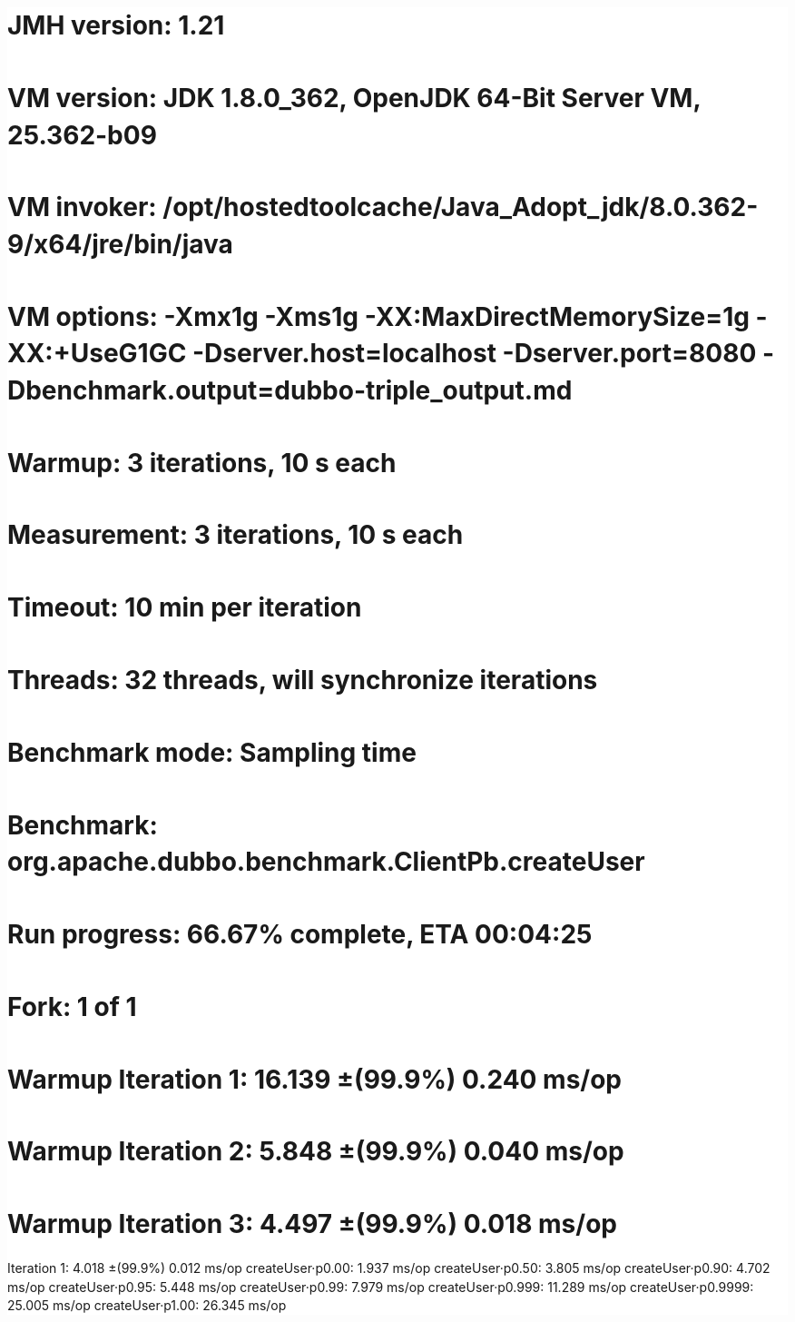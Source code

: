 
# JMH version: 1.21
# VM version: JDK 1.8.0_362, OpenJDK 64-Bit Server VM, 25.362-b09
# VM invoker: /opt/hostedtoolcache/Java_Adopt_jdk/8.0.362-9/x64/jre/bin/java
# VM options: -Xmx1g -Xms1g -XX:MaxDirectMemorySize=1g -XX:+UseG1GC -Dserver.host=localhost -Dserver.port=8080 -Dbenchmark.output=dubbo-triple_output.md
# Warmup: 3 iterations, 10 s each
# Measurement: 3 iterations, 10 s each
# Timeout: 10 min per iteration
# Threads: 32 threads, will synchronize iterations
# Benchmark mode: Sampling time
# Benchmark: org.apache.dubbo.benchmark.ClientPb.createUser

# Run progress: 66.67% complete, ETA 00:04:25
# Fork: 1 of 1
# Warmup Iteration   1: 16.139 ±(99.9%) 0.240 ms/op
# Warmup Iteration   2: 5.848 ±(99.9%) 0.040 ms/op
# Warmup Iteration   3: 4.497 ±(99.9%) 0.018 ms/op
Iteration   1: 4.018 ±(99.9%) 0.012 ms/op
                 createUser·p0.00:   1.937 ms/op
                 createUser·p0.50:   3.805 ms/op
                 createUser·p0.90:   4.702 ms/op
                 createUser·p0.95:   5.448 ms/op
                 createUser·p0.99:   7.979 ms/op
                 createUser·p0.999:  11.289 ms/op
                 createUser·p0.9999: 25.005 ms/op
                 createUser·p1.00:   26.345 ms/op
